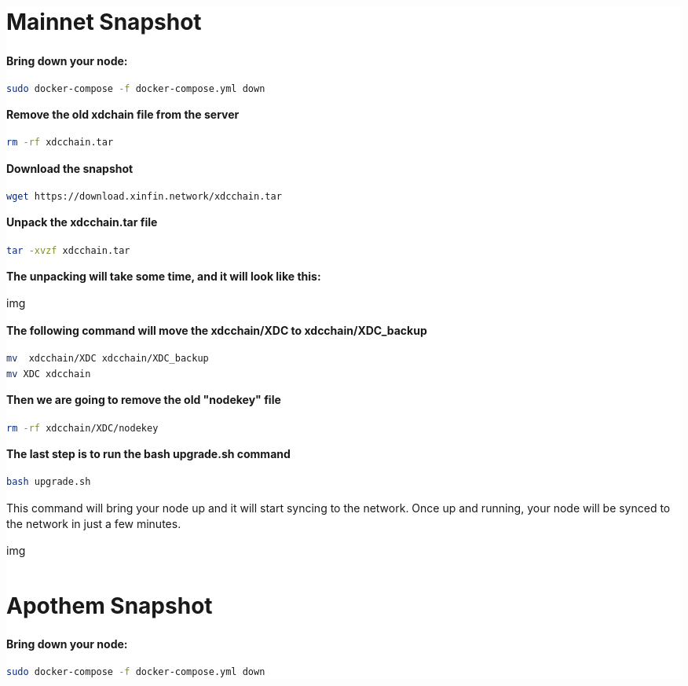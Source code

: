 # Mainnet Snapshot

**Bring down your node:**

```bash
sudo docker-compose -f docker-compose.yml down
```

**Remove the old xdchain file from the server**

```bash
rm -rf xdcchain.tar
```

**Download the snapshot**

```bash
wget https://download.xinfin.network/xdcchain.tar
```

**Unpack the xdcchain.tar file**

```bash
tar -xvzf xdcchain.tar
```

**The unpacking will take some time, and it will look like this:**

img

**The following command will move the xdcchain/XDC to xdcchain/XDC_backup**

```bash
mv  xdcchain/XDC xdcchain/XDC_backup
mv XDC xdcchain
```

**Then we are going to remove the old "nodekey" file**

```bash
rm -rf xdcchain/XDC/nodekey
```

**The last step is to run the bash upgrade.sh command**

```bash
bash upgrade.sh
```

This command will bring your node up and it will start syncing to the network. Once up and running, your node will be synced to the network in just a few minutes.

img

# Apothem Snapshot

**Bring down your node:**

```bash
sudo docker-compose -f docker-compose.yml down
```
